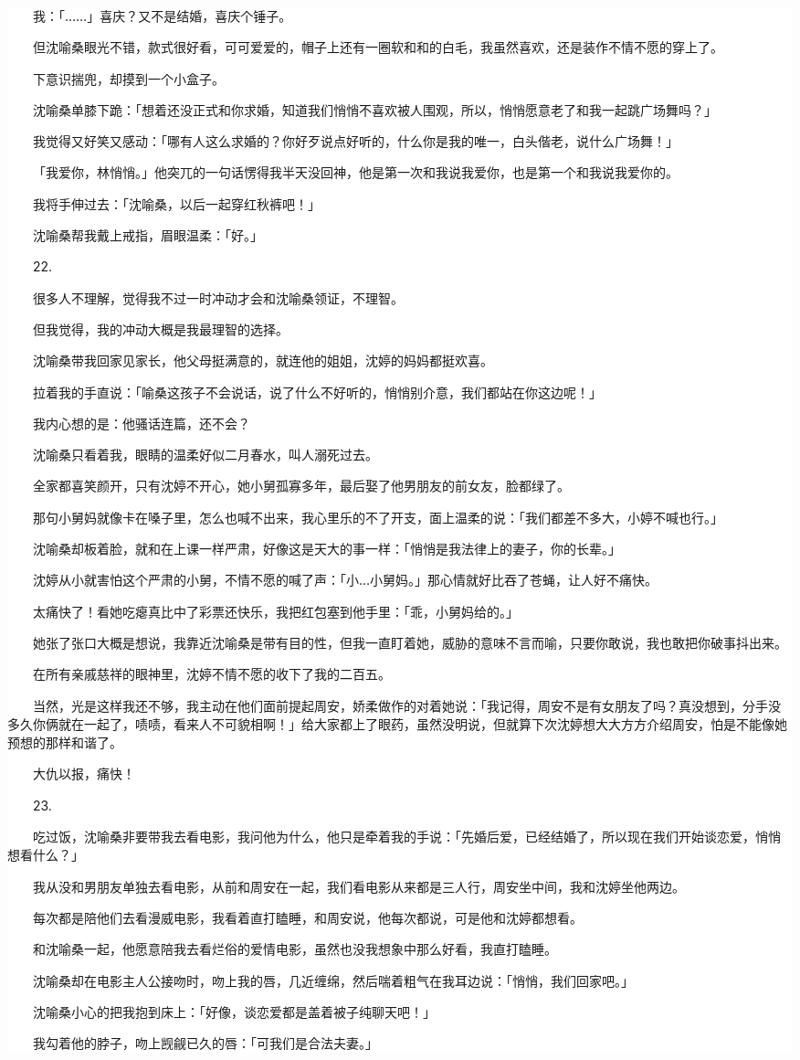 &emsp;&emsp;我：「……」喜庆？又不是结婚，喜庆个锤子。   
  
&emsp;&emsp;但沈喻桑眼光不错，款式很好看，可可爱爱的，帽子上还有一圈软和和的白毛，我虽然喜欢，还是装作不情不愿的穿上了。   
  
&emsp;&emsp;下意识揣兜，却摸到一个小盒子。   
  
&emsp;&emsp;沈喻桑单膝下跪：「想着还没正式和你求婚，知道我们悄悄不喜欢被人围观，所以，悄悄愿意老了和我一起跳广场舞吗？」   
  
&emsp;&emsp;我觉得又好笑又感动：「哪有人这么求婚的？你好歹说点好听的，什么你是我的唯一，白头偕老，说什么广场舞！」   
  
&emsp;&emsp;「我爱你，林悄悄。」他突兀的一句话愣得我半天没回神，他是第一次和我说我爱你，也是第一个和我说我爱你的。   
  
&emsp;&emsp;我将手伸过去：「沈喻桑，以后一起穿红秋裤吧！」   
  
&emsp;&emsp;沈喻桑帮我戴上戒指，眉眼温柔：「好。」   
  
&emsp;&emsp;22.   
  
&emsp;&emsp;很多人不理解，觉得我不过一时冲动才会和沈喻桑领证，不理智。   
  
&emsp;&emsp;但我觉得，我的冲动大概是我最理智的选择。   
  
&emsp;&emsp;沈喻桑带我回家见家长，他父母挺满意的，就连他的姐姐，沈婷的妈妈都挺欢喜。   
  
&emsp;&emsp;拉着我的手直说：「喻桑这孩子不会说话，说了什么不好听的，悄悄别介意，我们都站在你这边呢！」   
  
&emsp;&emsp;我内心想的是：他骚话连篇，还不会？   
  
&emsp;&emsp;沈喻桑只看着我，眼睛的温柔好似二月春水，叫人溺死过去。   
  
&emsp;&emsp;全家都喜笑颜开，只有沈婷不开心，她小舅孤寡多年，最后娶了他男朋友的前女友，脸都绿了。   
  
&emsp;&emsp;那句小舅妈就像卡在嗓子里，怎么也喊不出来，我心里乐的不了开支，面上温柔的说：「我们都差不多大，小婷不喊也行。」   
  
&emsp;&emsp;沈喻桑却板着脸，就和在上课一样严肃，好像这是天大的事一样：「悄悄是我法律上的妻子，你的长辈。」   
  
&emsp;&emsp;沈婷从小就害怕这个严肃的小舅，不情不愿的喊了声：「小…小舅妈。」那心情就好比吞了苍蝇，让人好不痛快。   
  
&emsp;&emsp;太痛快了！看她吃瘪真比中了彩票还快乐，我把红包塞到他手里：「乖，小舅妈给的。」   
  
&emsp;&emsp;她张了张口大概是想说，我靠近沈喻桑是带有目的性，但我一直盯着她，威胁的意味不言而喻，只要你敢说，我也敢把你破事抖出来。   
  
&emsp;&emsp;在所有亲戚慈祥的眼神里，沈婷不情不愿的收下了我的二百五。   
  
&emsp;&emsp;当然，光是这样我还不够，我主动在他们面前提起周安，娇柔做作的对着她说：「我记得，周安不是有女朋友了吗？真没想到，分手没多久你俩就在一起了，啧啧，看来人不可貌相啊！」给大家都上了眼药，虽然没明说，但就算下次沈婷想大大方方介绍周安，怕是不能像她预想的那样和谐了。   
  
&emsp;&emsp;大仇以报，痛快！   
  
&emsp;&emsp;23.   
  
&emsp;&emsp;吃过饭，沈喻桑非要带我去看电影，我问他为什么，他只是牵着我的手说：「先婚后爱，已经结婚了，所以现在我们开始谈恋爱，悄悄想看什么？」   
  
&emsp;&emsp;我从没和男朋友单独去看电影，从前和周安在一起，我们看电影从来都是三人行，周安坐中间，我和沈婷坐他两边。   
  
&emsp;&emsp;每次都是陪他们去看漫威电影，我看着直打瞌睡，和周安说，他每次都说，可是他和沈婷都想看。   
  
&emsp;&emsp;和沈喻桑一起，他愿意陪我去看烂俗的爱情电影，虽然也没我想象中那么好看，我直打瞌睡。   
  
&emsp;&emsp;沈喻桑却在电影主人公接吻时，吻上我的唇，几近缠绵，然后喘着粗气在我耳边说：「悄悄，我们回家吧。」   
  
&emsp;&emsp;沈喻桑小心的把我抱到床上：「好像，谈恋爱都是盖着被子纯聊天吧！」   
  
&emsp;&emsp;我勾着他的脖子，吻上觊觎已久的唇：「可我们是合法夫妻。」   
  